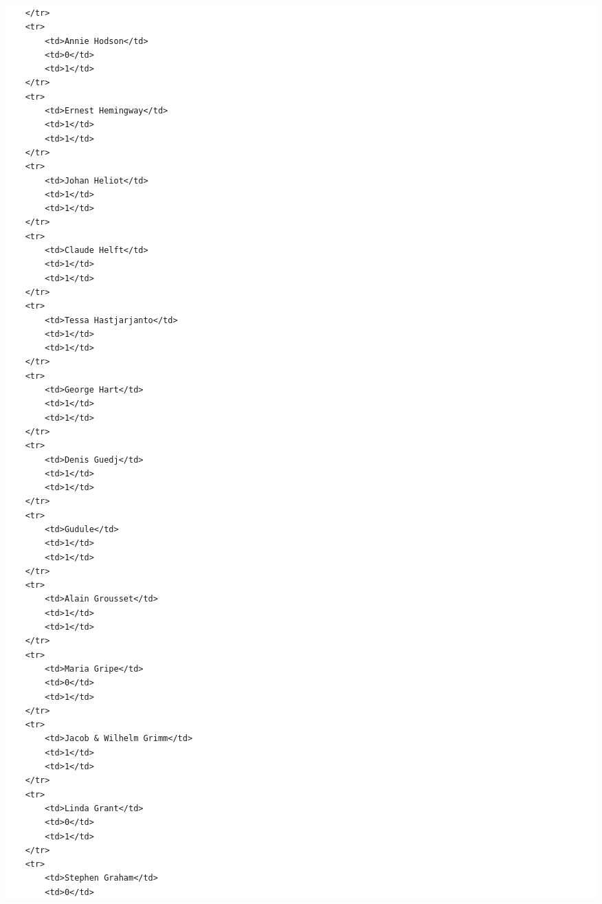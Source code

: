 		</tr>
		<tr>
			<td>Annie Hodson</td>
			<td>0</td>
			<td>1</td>
		</tr>
		<tr>
			<td>Ernest Hemingway</td>
			<td>1</td>
			<td>1</td>
		</tr>
		<tr>
			<td>Johan Heliot</td>
			<td>1</td>
			<td>1</td>
		</tr>
		<tr>
			<td>Claude Helft</td>
			<td>1</td>
			<td>1</td>
		</tr>
		<tr>
			<td>Tessa Hastjarjanto</td>
			<td>1</td>
			<td>1</td>
		</tr>
		<tr>
			<td>George Hart</td>
			<td>1</td>
			<td>1</td>
		</tr>
		<tr>
			<td>Denis Guedj</td>
			<td>1</td>
			<td>1</td>
		</tr>
		<tr>
			<td>Gudule</td>
			<td>1</td>
			<td>1</td>
		</tr>
		<tr>
			<td>Alain Grousset</td>
			<td>1</td>
			<td>1</td>
		</tr>
		<tr>
			<td>Maria Gripe</td>
			<td>0</td>
			<td>1</td>
		</tr>
		<tr>
			<td>Jacob & Wilhelm Grimm</td>
			<td>1</td>
			<td>1</td>
		</tr>
		<tr>
			<td>Linda Grant</td>
			<td>0</td>
			<td>1</td>
		</tr>
		<tr>
			<td>Stephen Graham</td>
			<td>0</td>